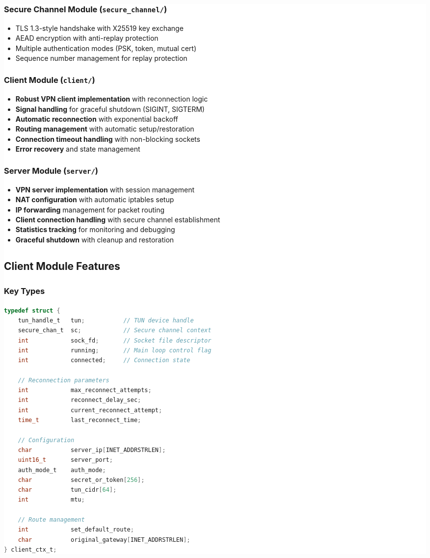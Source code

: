 ### Secure Channel Module (`secure_channel/`)
- TLS 1.3-style handshake with X25519 key exchange
- AEAD encryption with anti-replay protection
- Multiple authentication modes (PSK, token, mutual cert)
- Sequence number management for replay protection

### Client Module (`client/`)
- **Robust VPN client implementation** with reconnection logic
- **Signal handling** for graceful shutdown (SIGINT, SIGTERM)
- **Automatic reconnection** with exponential backoff
- **Routing management** with automatic setup/restoration
- **Connection timeout handling** with non-blocking sockets
- **Error recovery** and state management

### Server Module (`server/`)
- **VPN server implementation** with session management
- **NAT configuration** with automatic iptables setup
- **IP forwarding** management for packet routing
- **Client connection handling** with secure channel establishment
- **Statistics tracking** for monitoring and debugging
- **Graceful shutdown** with cleanup and restoration

## Client Module Features

### Key Types
```c
typedef struct {
    tun_handle_t   tun;           // TUN device handle
    secure_chan_t  sc;            // Secure channel context
    int            sock_fd;       // Socket file descriptor
    int            running;       // Main loop control flag
    int            connected;     // Connection state
    
    // Reconnection parameters
    int            max_reconnect_attempts;
    int            reconnect_delay_sec;
    int            current_reconnect_attempt;
    time_t         last_reconnect_time;
    
    // Configuration
    char           server_ip[INET_ADDRSTRLEN];
    uint16_t       server_port;
    auth_mode_t    auth_mode;
    char           secret_or_token[256];
    char           tun_cidr[64];
    int            mtu;
    
    // Route management
    int            set_default_route;
    char           original_gateway[INET_ADDRSTRLEN];
} client_ctx_t;
```
